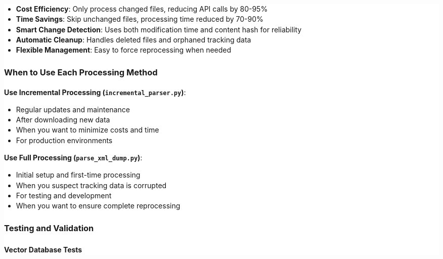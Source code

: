 - **Cost Efficiency**: Only process changed files, reducing API calls by 80-95%
- **Time Savings**: Skip unchanged files, processing time reduced by 70-90%
- **Smart Change Detection**: Uses both modification time and content hash for reliability
- **Automatic Cleanup**: Handles deleted files and orphaned tracking data
- **Flexible Management**: Easy to force reprocessing when needed

### When to Use Each Processing Method

**Use Incremental Processing (`incremental_parser.py`)**:
- Regular updates and maintenance
- After downloading new data
- When you want to minimize costs and time
- For production environments

**Use Full Processing (`parse_xml_dump.py`)**:
- Initial setup and first-time processing
- When you suspect tracking data is corrupted
- For testing and development
- When you want to ensure complete reprocessing

### Testing and Validation

#### Vector Database Tests

```